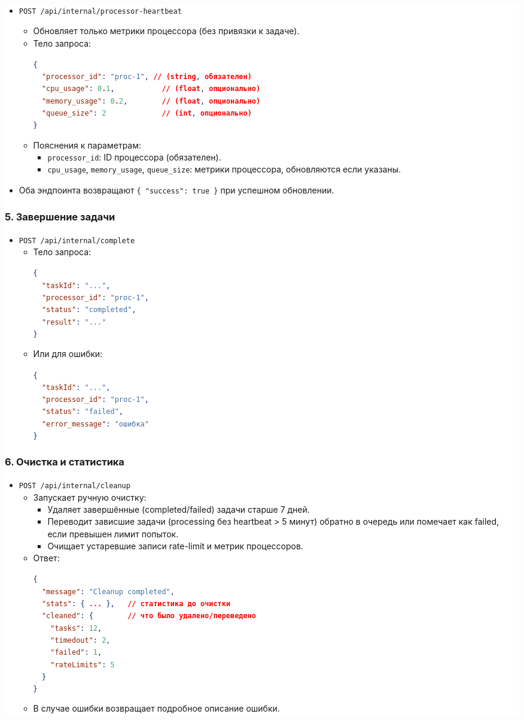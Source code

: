 
- `POST /api/internal/processor-heartbeat`
  - Обновляет только метрики процессора (без привязки к задаче).
  - Тело запроса:
    ```json
    {
      "processor_id": "proc-1", // (string, обязателен)
      "cpu_usage": 0.1,           // (float, опционально)
      "memory_usage": 0.2,        // (float, опционально)
      "queue_size": 2             // (int, опционально)
    }
    ```
  - Пояснения к параметрам:
    - `processor_id`: ID процессора (обязателен).
    - `cpu_usage`, `memory_usage`, `queue_size`: метрики процессора, обновляются если указаны.

- Оба эндпоинта возвращают `{ "success": true }` при успешном обновлении.

### 5. Завершение задачи
- `POST /api/internal/complete`
  - Тело запроса:
    ```json
    {
      "taskId": "...",
      "processor_id": "proc-1",
      "status": "completed",
      "result": "..."
    }
    ```
  - Или для ошибки:
    ```json
    {
      "taskId": "...",
      "processor_id": "proc-1",
      "status": "failed",
      "error_message": "ошибка"
    }
    ```

### 6. Очистка и статистика
- `POST /api/internal/cleanup`
  - Запускает ручную очистку:
    - Удаляет завершённые (completed/failed) задачи старше 7 дней.
    - Переводит зависшие задачи (processing без heartbeat > 5 минут) обратно в очередь или помечает как failed, если превышен лимит попыток.
    - Очищает устаревшие записи rate-limit и метрик процессоров.
  - Ответ:
    ```json
    {
      "message": "Cleanup completed",
      "stats": { ... },   // статистика до очистки
      "cleaned": {        // что было удалено/переведено
        "tasks": 12,
        "timedout": 2,
        "failed": 1,
        "rateLimits": 5
      }
    }
    ```
  - В случае ошибки возвращает подробное описание ошибки.
